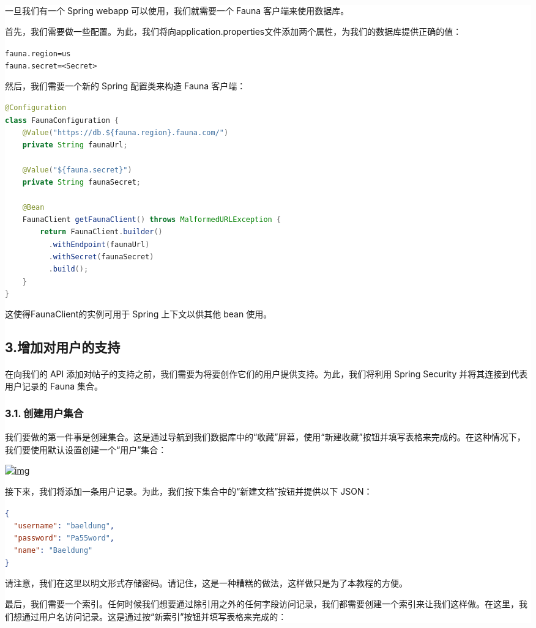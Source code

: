 一旦我们有一个 Spring webapp 可以使用，我们就需要一个 Fauna 客户端来使用数据库。

首先，我们需要做一些配置。为此，我们将向application.properties文件添加两个属性，为我们的数据库提供正确的值：

```plaintext
fauna.region=us
fauna.secret=<Secret>
```

然后，我们需要一个新的 Spring 配置类来构造 Fauna 客户端：

```java
@Configuration
class FaunaConfiguration {
    @Value("https://db.${fauna.region}.fauna.com/")
    private String faunaUrl;

    @Value("${fauna.secret}")
    private String faunaSecret;

    @Bean
    FaunaClient getFaunaClient() throws MalformedURLException {
        return FaunaClient.builder()
          .withEndpoint(faunaUrl)
          .withSecret(faunaSecret)
          .build();
    }
}
```

这使得FaunaClient的实例可用于 Spring 上下文以供其他 bean 使用。

## 3.增加对用户的支持

在向我们的 API 添加对帖子的支持之前，我们需要为将要创作它们的用户提供支持。为此，我们将利用 Spring Security 并将其连接到代表用户记录的 Fauna 集合。

### 3.1. 创建用户集合

我们要做的第一件事是创建集合。这是通过导航到我们数据库中的“收藏”屏幕，使用“新建收藏”按钮并填写表格来完成的。在这种情况下，我们要使用默认设置创建一个“用户”集合：

[![img](https://www.baeldung.com/wp-content/uploads/2022/03/Screenshot-2022-01-18-at-08.16.36-1024x625.png)](https://www.baeldung.com/wp-content/uploads/2022/03/Screenshot-2022-01-18-at-08.16.36.png)

接下来，我们将添加一条用户记录。为此，我们按下集合中的“新建文档”按钮并提供以下 JSON：

```json
{
  "username": "baeldung",
  "password": "Pa55word",
  "name": "Baeldung"
}
```

请注意，我们在这里以明文形式存储密码。请记住，这是一种糟糕的做法，这样做只是为了本教程的方便。

最后，我们需要一个索引。任何时候我们想要通过除引用之外的任何字段访问记录，我们都需要创建一个索引来让我们这样做。在这里，我们想通过用户名访问记录。这是通过按“新索引”按钮并填写表格来完成的：
